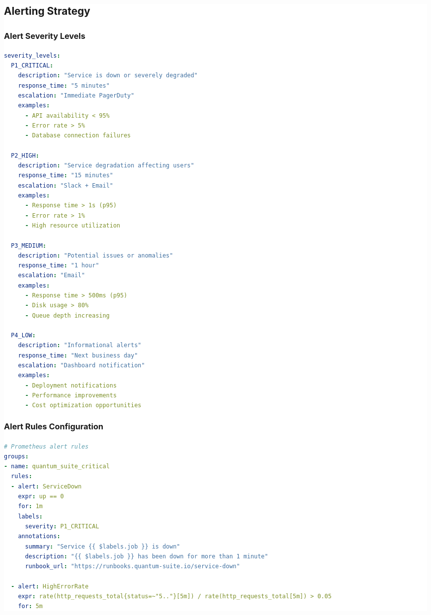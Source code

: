 ## Alerting Strategy

### Alert Severity Levels

```yaml
severity_levels:
  P1_CRITICAL:
    description: "Service is down or severely degraded"
    response_time: "5 minutes"
    escalation: "Immediate PagerDuty"
    examples:
      - API availability < 95%
      - Error rate > 5%
      - Database connection failures
  
  P2_HIGH:
    description: "Service degradation affecting users"
    response_time: "15 minutes"
    escalation: "Slack + Email"
    examples:
      - Response time > 1s (p95)
      - Error rate > 1%
      - High resource utilization
  
  P3_MEDIUM:
    description: "Potential issues or anomalies"
    response_time: "1 hour"
    escalation: "Email"
    examples:
      - Response time > 500ms (p95)
      - Disk usage > 80%
      - Queue depth increasing
  
  P4_LOW:
    description: "Informational alerts"
    response_time: "Next business day"
    escalation: "Dashboard notification"
    examples:
      - Deployment notifications
      - Performance improvements
      - Cost optimization opportunities
```

### Alert Rules Configuration

```yaml
# Prometheus alert rules
groups:
- name: quantum_suite_critical
  rules:
  - alert: ServiceDown
    expr: up == 0
    for: 1m
    labels:
      severity: P1_CRITICAL
    annotations:
      summary: "Service {{ $labels.job }} is down"
      description: "{{ $labels.job }} has been down for more than 1 minute"
      runbook_url: "https://runbooks.quantum-suite.io/service-down"
  
  - alert: HighErrorRate
    expr: rate(http_requests_total{status=~"5.."}[5m]) / rate(http_requests_total[5m]) > 0.05
    for: 5m
```